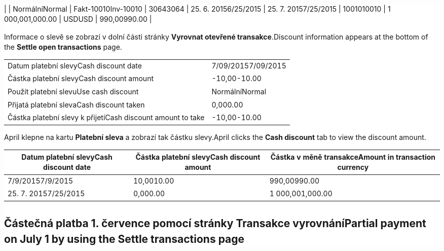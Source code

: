 |      | <span data-ttu-id="7d0a6-140">Normální</span><span class="sxs-lookup"><span data-stu-id="7d0a6-140">Normal</span></span>            | <span data-ttu-id="7d0a6-141">Fakt-10010</span><span class="sxs-lookup"><span data-stu-id="7d0a6-141">Inv-10010</span></span> | <span data-ttu-id="7d0a6-142">3064</span><span class="sxs-lookup"><span data-stu-id="7d0a6-142">3064</span></span>    | <span data-ttu-id="7d0a6-143">25. 6. 2015</span><span class="sxs-lookup"><span data-stu-id="7d0a6-143">6/25/2015</span></span> | <span data-ttu-id="7d0a6-144">25. 7. 2015</span><span class="sxs-lookup"><span data-stu-id="7d0a6-144">7/25/2015</span></span> | <span data-ttu-id="7d0a6-145">10010</span><span class="sxs-lookup"><span data-stu-id="7d0a6-145">10010</span></span>   | <span data-ttu-id="7d0a6-146">1 000,00</span><span class="sxs-lookup"><span data-stu-id="7d0a6-146">1,000.00</span></span>                       | <span data-ttu-id="7d0a6-147">USD</span><span class="sxs-lookup"><span data-stu-id="7d0a6-147">USD</span></span>      | <span data-ttu-id="7d0a6-148">990,00</span><span class="sxs-lookup"><span data-stu-id="7d0a6-148">990.00</span></span>           |

<span data-ttu-id="7d0a6-149">Informace o slevě se zobrazí v dolní části stránky **Vyrovnat otevřené transakce**.</span><span class="sxs-lookup"><span data-stu-id="7d0a6-149">Discount information appears at the bottom of the **Settle open transactions** page.</span></span>

|                              |           |
|------------------------------|-----------|
| <span data-ttu-id="7d0a6-150">Datum platební slevy</span><span class="sxs-lookup"><span data-stu-id="7d0a6-150">Cash discount date</span></span>           | <span data-ttu-id="7d0a6-151">7/09/2015</span><span class="sxs-lookup"><span data-stu-id="7d0a6-151">7/09/2015</span></span> |
| <span data-ttu-id="7d0a6-152">Částka platební slevy</span><span class="sxs-lookup"><span data-stu-id="7d0a6-152">Cash discount amount</span></span>         | <span data-ttu-id="7d0a6-153">-10,00</span><span class="sxs-lookup"><span data-stu-id="7d0a6-153">-10.00</span></span>    |
| <span data-ttu-id="7d0a6-154">Použít platební slevu</span><span class="sxs-lookup"><span data-stu-id="7d0a6-154">Use cash discount</span></span>            | <span data-ttu-id="7d0a6-155">Normální</span><span class="sxs-lookup"><span data-stu-id="7d0a6-155">Normal</span></span>    |
| <span data-ttu-id="7d0a6-156">Přijatá platební sleva</span><span class="sxs-lookup"><span data-stu-id="7d0a6-156">Cash discount taken</span></span>          | <span data-ttu-id="7d0a6-157">0,00</span><span class="sxs-lookup"><span data-stu-id="7d0a6-157">0.00</span></span>      |
| <span data-ttu-id="7d0a6-158">Částka platební slevy k přijetí</span><span class="sxs-lookup"><span data-stu-id="7d0a6-158">Cash discount amount to take</span></span> | <span data-ttu-id="7d0a6-159">-10,00</span><span class="sxs-lookup"><span data-stu-id="7d0a6-159">-10.00</span></span>    |

<span data-ttu-id="7d0a6-160">April klepne na kartu **Platební sleva** a zobrazí tak částku slevy.</span><span class="sxs-lookup"><span data-stu-id="7d0a6-160">April clicks the **Cash discount** tab to view the discount amount.</span></span>

| <span data-ttu-id="7d0a6-161">Datum platební slevy</span><span class="sxs-lookup"><span data-stu-id="7d0a6-161">Cash discount date</span></span> | <span data-ttu-id="7d0a6-162">Částka platební slevy</span><span class="sxs-lookup"><span data-stu-id="7d0a6-162">Cash discount amount</span></span> | <span data-ttu-id="7d0a6-163">Částka v měně transakce</span><span class="sxs-lookup"><span data-stu-id="7d0a6-163">Amount in transaction currency</span></span> |
|--------------------|----------------------|--------------------------------|
| <span data-ttu-id="7d0a6-164">7/9/2015</span><span class="sxs-lookup"><span data-stu-id="7d0a6-164">7/9/2015</span></span>           | <span data-ttu-id="7d0a6-165">10,00</span><span class="sxs-lookup"><span data-stu-id="7d0a6-165">10.00</span></span>                | <span data-ttu-id="7d0a6-166">990,00</span><span class="sxs-lookup"><span data-stu-id="7d0a6-166">990.00</span></span>                         |
| <span data-ttu-id="7d0a6-167">25. 7. 2015</span><span class="sxs-lookup"><span data-stu-id="7d0a6-167">7/25/2015</span></span>          | <span data-ttu-id="7d0a6-168">0,00</span><span class="sxs-lookup"><span data-stu-id="7d0a6-168">0.00</span></span>                 | <span data-ttu-id="7d0a6-169">1 000,00</span><span class="sxs-lookup"><span data-stu-id="7d0a6-169">1,000.00</span></span>                       |

## <a name="partial-payment-on-july-1-by-using-the-settle-transactions-page"></a><span data-ttu-id="7d0a6-170">Částečná platba 1. července pomocí stránky Transakce vyrovnání</span><span class="sxs-lookup"><span data-stu-id="7d0a6-170">Partial payment on July 1 by using the Settle transactions page</span></span>